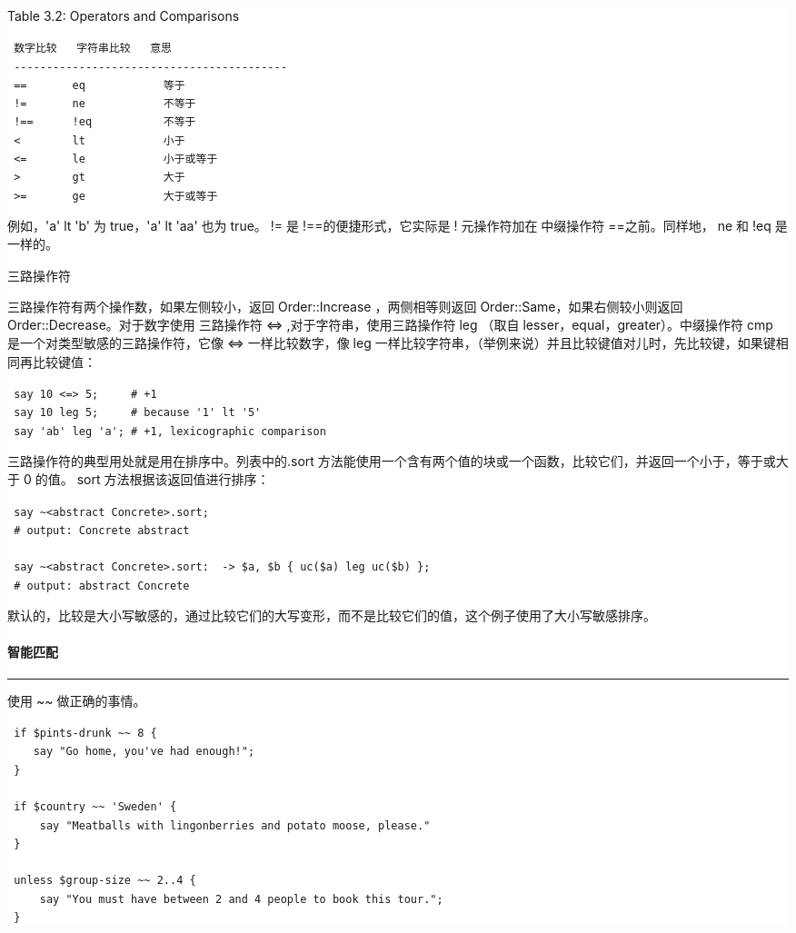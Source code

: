 Table 3.2: Operators and Comparisons

```perl6
 数字比较	字符串比较	意思
 ------------------------------------------
 ==	      eq	        等于
 !=	      ne	        不等于
 !==	  !eq	        不等于
 <	      lt	        小于
 <=	      le	        小于或等于
 >	      gt	        大于
 >=	      ge	        大于或等于
```

例如，'a' lt 'b' 为 true，'a' lt 'aa' 也为 true。 != 是 !==的便捷形式，它实际是 ! 元操作符加在 中缀操作符 ==之前。同样地， ne 和 !eq 是一样的。

三路操作符

三路操作符有两个操作数，如果左侧较小，返回 Order::Increase ，两侧相等则返回 Order::Same，如果右侧较小则返回 Order::Decrease。对于数字使用 三路操作符 <=> ,对于字符串，使用三路操作符 leg （取自 lesser，equal，greater）。中缀操作符 cmp 是一个对类型敏感的三路操作符，它像 <=> 一样比较数字，像 leg 一样比较字符串，（举例来说）并且比较键值对儿时，先比较键，如果键相同再比较键值：

```perl6
 say 10 <=> 5;     # +1
 say 10 leg 5;     # because '1' lt '5'
 say 'ab' leg 'a'; # +1, lexicographic comparison
```

三路操作符的典型用处就是用在排序中。列表中的.sort 方法能使用一个含有两个值的块或一个函数，比较它们，并返回一个小于，等于或大于 0 的值。 sort  方法根据该返回值进行排序：

```perl6
 say ~<abstract Concrete>.sort;
 # output: Concrete abstract

 say ~<abstract Concrete>.sort:  -> $a, $b { uc($a) leg uc($b) };
 # output: abstract Concrete
```

默认的，比较是大小写敏感的，通过比较它们的大写变形，而不是比较它们的值，这个例子使用了大小写敏感排序。

#### 智能匹配
---

使用 ~~ 做正确的事情。


```perl6
 if $pints-drunk ~~ 8 {
    say "Go home, you've had enough!";
 }

 if $country ~~ 'Sweden' {
     say "Meatballs with lingonberries and potato moose, please."
 }

 unless $group-size ~~ 2..4 {
     say "You must have between 2 and 4 people to book this tour.";
 }
```

